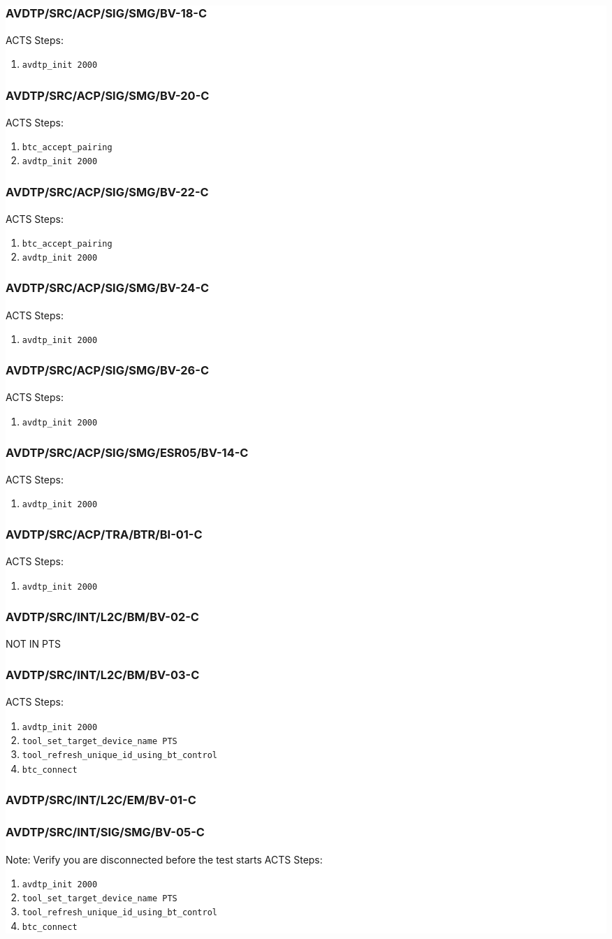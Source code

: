 ### AVDTP/SRC/ACP/SIG/SMG/BV-18-C
ACTS Steps:
1. `avdtp_init 2000`

### AVDTP/SRC/ACP/SIG/SMG/BV-20-C
ACTS Steps:
1. `btc_accept_pairing`
2. `avdtp_init 2000` 

### AVDTP/SRC/ACP/SIG/SMG/BV-22-C
ACTS Steps:
1. `btc_accept_pairing`
2. `avdtp_init 2000` 

### AVDTP/SRC/ACP/SIG/SMG/BV-24-C
ACTS Steps:
1. `avdtp_init 2000`

### AVDTP/SRC/ACP/SIG/SMG/BV-26-C
ACTS Steps:
1. `avdtp_init 2000`

### AVDTP/SRC/ACP/SIG/SMG/ESR05/BV-14-C
ACTS Steps:
1. `avdtp_init 2000`

### AVDTP/SRC/ACP/TRA/BTR/BI-01-C
ACTS Steps:
1. `avdtp_init 2000`

### AVDTP/SRC/INT/L2C/BM/BV-02-C
NOT IN PTS

### AVDTP/SRC/INT/L2C/BM/BV-03-C
ACTS Steps:
1. `avdtp_init 2000`
2. `tool_set_target_device_name PTS`
3. `tool_refresh_unique_id_using_bt_control`
4. `btc_connect`

### AVDTP/SRC/INT/L2C/EM/BV-01-C

### AVDTP/SRC/INT/SIG/SMG/BV-05-C
Note: Verify you are disconnected before the test starts
ACTS Steps:
1. `avdtp_init 2000`
2. `tool_set_target_device_name PTS`
3. `tool_refresh_unique_id_using_bt_control`
4. `btc_connect`
